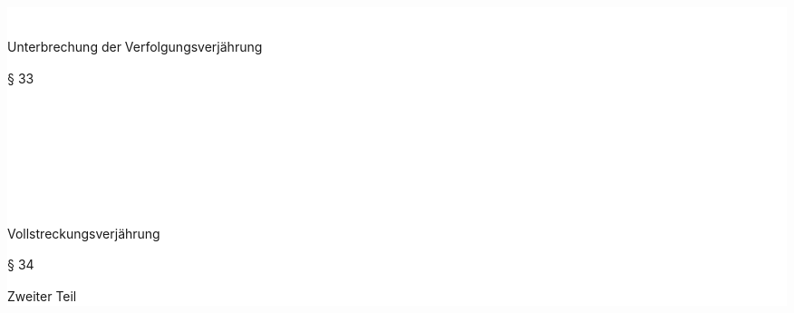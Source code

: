  

</td>

<td style align="left" valign="top" charoff="50">

Unterbrechung der Verfolgungsverjährung

</td>

<td style align="left" valign="bottom" charoff="50">

§ 33

</td>

</tr>

<tr>

<td style align="left" valign="top" charoff="50">

 

</td>

<td style align="left" valign="top" charoff="50">

 

</td>

<td style align="left" valign="top" charoff="50">

 

</td>

<td style align="left" valign="top" charoff="50">

 

</td>

<td style align="left" valign="top" charoff="50">

Vollstreckungsverjährung

</td>

<td style align="left" valign="bottom" charoff="50">

§ 34

</td>

</tr>

<tr>

<td style colspan="6" align="left" valign="top" charoff="50">

Zweiter Teil

</td>

</tr>

<tr>
